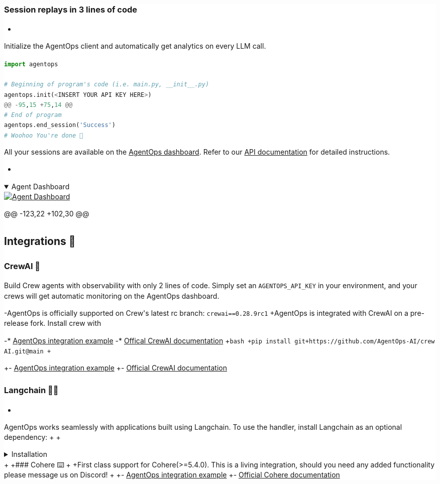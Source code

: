  ### Session replays in 3 lines of code
+
 Initialize the AgentOps client and automatically get analytics on every LLM call.
 
 ```python
 import agentops
 
 # Beginning of program's code (i.e. main.py, __init__.py)
 agentops.init(<INSERT YOUR API KEY HERE>)
@@ -95,15 +75,14 @@
 # End of program
 agentops.end_session('Success')
 # Woohoo You're done 🎉
 ```
 
 All your sessions are available on the [AgentOps dashboard](https://app.agentops.ai?ref=gh). Refer to our [API documentation](http://docs.agentops.ai) for detailed instructions.
 
-
 <details open>
   <summary>Agent Dashboard</summary>
   <a href="https://app.agentops.ai?ref=gh">
    <img src="https://github.com/AgentOps-AI/agentops/assets/14807319/158e082a-9a7d-49b7-9b41-51a49a1f7d3d" style="width: 90%;" alt="Agent Dashboard"/>
   </a>
 </details>
 
@@ -123,22 +102,30 @@
 
 ## Integrations 🦾
 
 ### CrewAI 🛶
 
 Build Crew agents with observability with only 2 lines of code. Simply set an `AGENTOPS_API_KEY` in your environment, and your crews will get automatic monitoring on the AgentOps dashboard.
 
-AgentOps is officially supported on Crew's latest rc branch: `crewai==0.28.9rc1`
+AgentOps is integrated with CrewAI on a pre-release fork. Install crew with
 
-* [AgentOps integration example](https://docs.agentops.ai/v1/integrations/crewai)
-* [Offical CrewAI documentation](https://docs.crewai.com/how-to/AgentOps-Observability)
+```bash
+pip install git+https://github.com/AgentOps-AI/crewAI.git@main
+```
 
+- [AgentOps integration example](https://docs.agentops.ai/v1/integrations/crewai)
+- [Official CrewAI documentation](https://docs.crewai.com/how-to/AgentOps-Observability)
 
 ### Langchain 🦜🔗
+
 AgentOps works seamlessly with applications built using Langchain. To use the handler, install Langchain as an optional dependency:
+
+<details><summary>Installation</summary></details>
+
+### Cohere ⌨️
+
+First class support for Cohere(>=5.4.0). This is a living integration, should you need any added functionality please message us on Discord!
+
+- [AgentOps integration example](https://docs.agentops.ai/v1/integrations/cohere)
+- [Official Cohere documentation](https://docs.cohere.com/reference/about)
 
